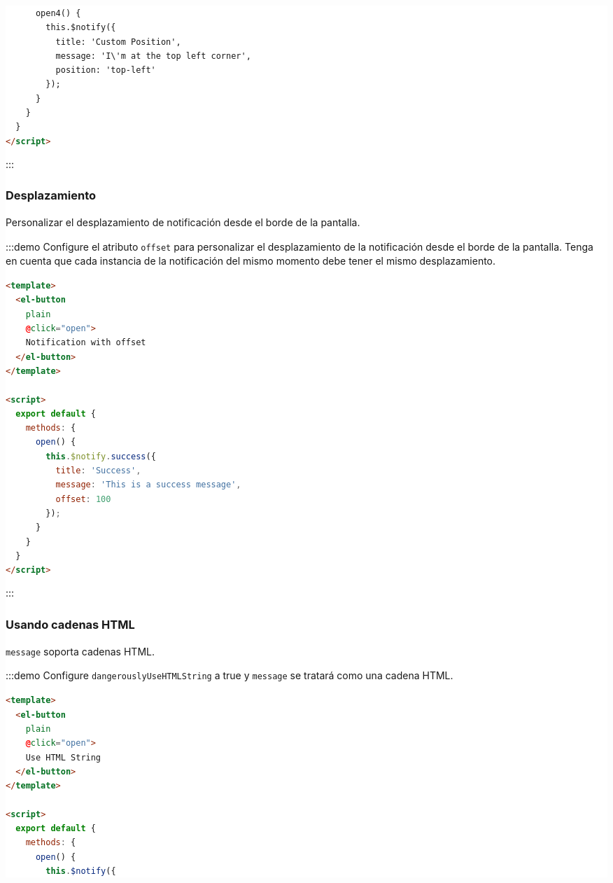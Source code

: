 ```html
      open4() {
        this.$notify({
          title: 'Custom Position',
          message: 'I\'m at the top left corner',
          position: 'top-left'
        });
      }
    }
  }
</script>
```
:::

### Desplazamiento

Personalizar el desplazamiento de notificación desde el borde de la pantalla.

:::demo Configure el atributo `offset` para personalizar el desplazamiento de la notificación desde el borde de la pantalla. Tenga en cuenta que cada instancia de la notificación del mismo momento debe tener el mismo desplazamiento.

```html
<template>
  <el-button
    plain
    @click="open">
    Notification with offset
  </el-button>
</template>

<script>
  export default {
    methods: {
      open() {
        this.$notify.success({
          title: 'Success',
          message: 'This is a success message',
          offset: 100
        });
      }
    }
  }
</script>
```
:::

### Usando cadenas HTML
`message` soporta cadenas HTML.

:::demo Configure `dangerouslyUseHTMLString` a true y `message` se tratará como una cadena HTML.

```html
<template>
  <el-button
    plain
    @click="open">
    Use HTML String
  </el-button>
</template>

<script>
  export default {
    methods: {
      open() {
        this.$notify({
```